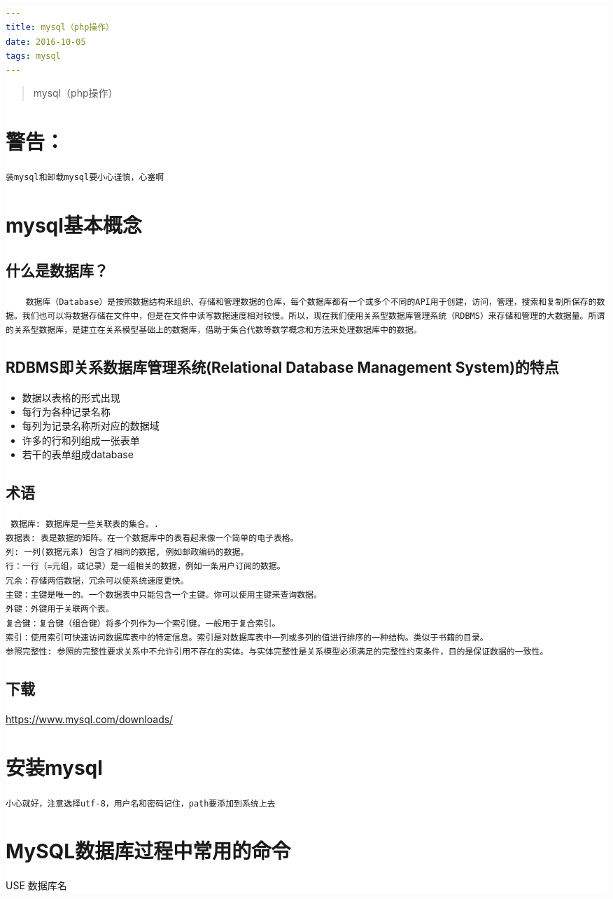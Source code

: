 ```yaml
---
title: mysql（php操作）
date: 2016-10-05
tags: mysql
---
```


>  mysql（php操作）

 

# 警告：

	装mysql和卸载mysql要小心谨慎，心塞啊
# mysql基本概念
## 什么是数据库？
		数据库（Database）是按照数据结构来组织、存储和管理数据的仓库，每个数据库都有一个或多个不同的API用于创建，访问，管理，搜索和复制所保存的数据。我们也可以将数据存储在文件中，但是在文件中读写数据速度相对较慢。所以，现在我们使用关系型数据库管理系统（RDBMS）来存储和管理的大数据量。所谓的关系型数据库，是建立在关系模型基础上的数据库，借助于集合代数等数学概念和方法来处理数据库中的数据。
## RDBMS即关系数据库管理系统(Relational Database Management System)的特点

 - 数据以表格的形式出现
 - 每行为各种记录名称
 - 每列为记录名称所对应的数据域
 - 许多的行和列组成一张表单
 - 若干的表单组成database

 ## 术语
	 数据库: 数据库是一些关联表的集合。.
	数据表: 表是数据的矩阵。在一个数据库中的表看起来像一个简单的电子表格。
	列: 一列(数据元素) 包含了相同的数据, 例如邮政编码的数据。
	行：一行（=元组，或记录）是一组相关的数据，例如一条用户订阅的数据。
	冗余：存储两倍数据，冗余可以使系统速度更快。
	主键：主键是唯一的。一个数据表中只能包含一个主键。你可以使用主键来查询数据。
	外键：外键用于关联两个表。
	复合键：复合键（组合键）将多个列作为一个索引键，一般用于复合索引。
	索引：使用索引可快速访问数据库表中的特定信息。索引是对数据库表中一列或多列的值进行排序的一种结构。类似于书籍的目录。
	参照完整性: 参照的完整性要求关系中不允许引用不存在的实体。与实体完整性是关系模型必须满足的完整性约束条件，目的是保证数据的一致性。
## 下载
https://www.mysql.com/downloads/
# 安装mysql
	小心就好，注意选择utf-8，用户名和密码记住，path要添加到系统上去
# MySQL数据库过程中常用的命令
USE 数据库名
